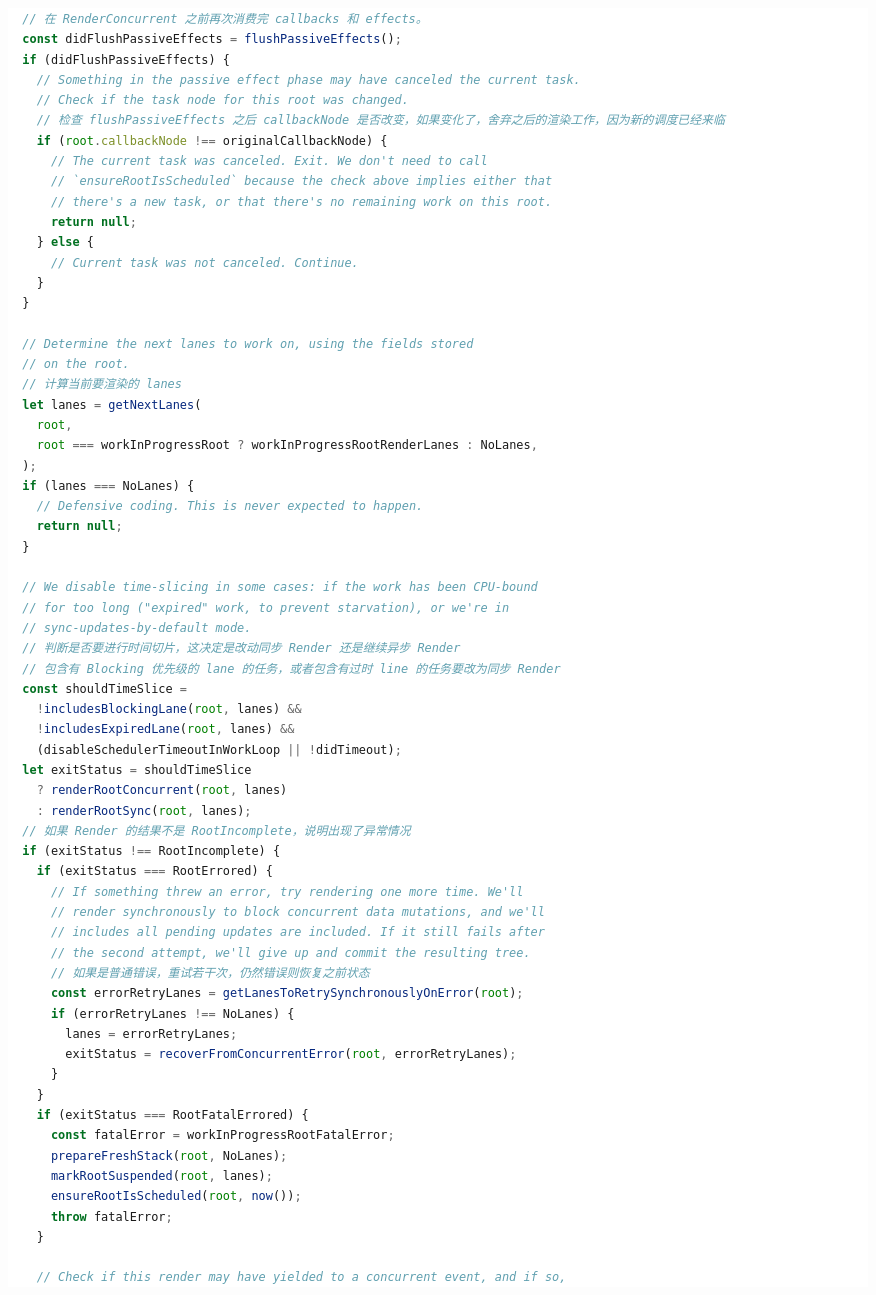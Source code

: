 ```ts
  // 在 RenderConcurrent 之前再次消费完 callbacks 和 effects。
  const didFlushPassiveEffects = flushPassiveEffects();
  if (didFlushPassiveEffects) {
    // Something in the passive effect phase may have canceled the current task.
    // Check if the task node for this root was changed.
    // 检查 flushPassiveEffects 之后 callbackNode 是否改变，如果变化了，舍弃之后的渲染工作，因为新的调度已经来临
    if (root.callbackNode !== originalCallbackNode) {
      // The current task was canceled. Exit. We don't need to call
      // `ensureRootIsScheduled` because the check above implies either that
      // there's a new task, or that there's no remaining work on this root.
      return null;
    } else {
      // Current task was not canceled. Continue.
    }
  }

  // Determine the next lanes to work on, using the fields stored
  // on the root.
  // 计算当前要渲染的 lanes
  let lanes = getNextLanes(
    root,
    root === workInProgressRoot ? workInProgressRootRenderLanes : NoLanes,
  );
  if (lanes === NoLanes) {
    // Defensive coding. This is never expected to happen.
    return null;
  }

  // We disable time-slicing in some cases: if the work has been CPU-bound
  // for too long ("expired" work, to prevent starvation), or we're in
  // sync-updates-by-default mode.
  // 判断是否要进行时间切片，这决定是改动同步 Render 还是继续异步 Render
  // 包含有 Blocking 优先级的 lane 的任务，或者包含有过时 line 的任务要改为同步 Render 
  const shouldTimeSlice =
    !includesBlockingLane(root, lanes) &&
    !includesExpiredLane(root, lanes) &&
    (disableSchedulerTimeoutInWorkLoop || !didTimeout);
  let exitStatus = shouldTimeSlice
    ? renderRootConcurrent(root, lanes)
    : renderRootSync(root, lanes);
  // 如果 Render 的结果不是 RootIncomplete，说明出现了异常情况
  if (exitStatus !== RootIncomplete) {
    if (exitStatus === RootErrored) {
      // If something threw an error, try rendering one more time. We'll
      // render synchronously to block concurrent data mutations, and we'll
      // includes all pending updates are included. If it still fails after
      // the second attempt, we'll give up and commit the resulting tree.
      // 如果是普通错误，重试若干次，仍然错误则恢复之前状态
      const errorRetryLanes = getLanesToRetrySynchronouslyOnError(root);
      if (errorRetryLanes !== NoLanes) {
        lanes = errorRetryLanes;
        exitStatus = recoverFromConcurrentError(root, errorRetryLanes);
      }
    }
    if (exitStatus === RootFatalErrored) {
      const fatalError = workInProgressRootFatalError;
      prepareFreshStack(root, NoLanes);
      markRootSuspended(root, lanes);
      ensureRootIsScheduled(root, now());
      throw fatalError;
    }

    // Check if this render may have yielded to a concurrent event, and if so,
```